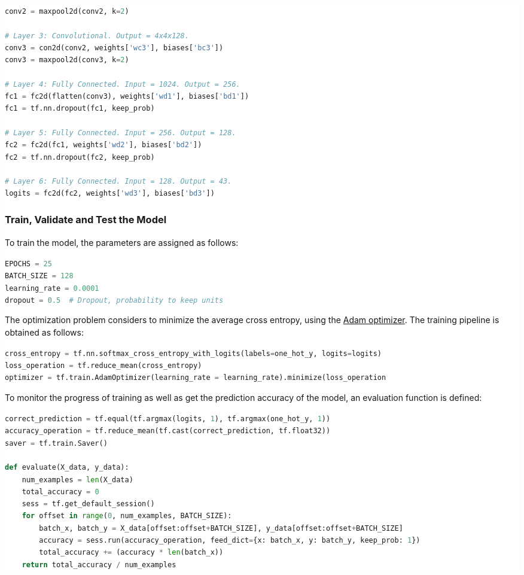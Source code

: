 ```python
conv2 = maxpool2d(conv2, k=2)

# Layer 3: Convolutional. Output = 4x4x128.
conv3 = con2d(conv2, weights['wc3'], biases['bc3'])
conv3 = maxpool2d(conv3, k=2)

# Layer 4: Fully Connected. Input = 1024. Output = 256.
fc1 = fc2d(flatten(conv3), weights['wd1'], biases['bd1'])
fc1 = tf.nn.dropout(fc1, keep_prob)

# Layer 5: Fully Connected. Input = 256. Output = 128.
fc2 = fc2d(fc1, weights['wd2'], biases['bd2'])
fc2 = tf.nn.dropout(fc2, keep_prob)

# Layer 6: Fully Connected. Input = 128. Output = 43.
logits = fc2d(fc2, weights['wd3'], biases['bd3'])
```

### Train, Validate and Test the Model

To train the model, the parameters are assigned as follows:
```python
EPOCHS = 25
BATCH_SIZE = 128
learning_rate = 0.0001
dropout = 0.5  # Dropout, probability to keep units
```

The optimization problem considers to minimize the average cross entropy, using the [Adam optimizer](https://www.tensorflow.org/versions/r1.2/api_docs/python/tf/train/AdamOptimizer). The training pipeline is obtained as follows:
```python
cross_entropy = tf.nn.softmax_cross_entropy_with_logits(labels=one_hot_y, logits=logits)
loss_operation = tf.reduce_mean(cross_entropy)
optimizer = tf.train.AdamOptimizer(learning_rate = learning_rate).minimize(loss_operation
```

To monitor the progress of training as well as get the prediction accuracy of the model, an evaluation function is defined:
```python
correct_prediction = tf.equal(tf.argmax(logits, 1), tf.argmax(one_hot_y, 1))
accuracy_operation = tf.reduce_mean(tf.cast(correct_prediction, tf.float32))
saver = tf.train.Saver()

def evaluate(X_data, y_data):
    num_examples = len(X_data)
    total_accuracy = 0
    sess = tf.get_default_session()
    for offset in range(0, num_examples, BATCH_SIZE):
        batch_x, batch_y = X_data[offset:offset+BATCH_SIZE], y_data[offset:offset+BATCH_SIZE]
        accuracy = sess.run(accuracy_operation, feed_dict={x: batch_x, y: batch_y, keep_prob: 1})
        total_accuracy += (accuracy * len(batch_x))
    return total_accuracy / num_examples
```


[//]: # (Image References)
[image1]: ./figures/all_signs.png "Visualization of Traffic Signs"
[image2]: ./figures/distribution_traffic_signs.png "Distribution of Traffic Signs"
[image3]: ./figures/exp_original.png "Original Images"
[image4]: ./figures/exp_aug.png "Augmented Images"
[image5]: ./figures/exp_aug_pp.png "Pre-processed Images"
[image6]: ./figures/new_pp.png "5 New Traffic Signs"
[image7]: ./figures/precision_recall.png "Precision and Recall"
[image8]: ./figures/sign1.png "Traffic Sign 1"
[image9]: ./figures/sign2.png "Traffic Sign 2"
[image10]: ./figures/sign3.png "Traffic Sign 3"
[image11]: ./figures/sign4.png "Traffic Sign 4"
[image12]: ./figures/sign5.png "Traffic Sign 5"
[image13]: ./figures/conv1_feature_map.png "Conv1 Feature Map"